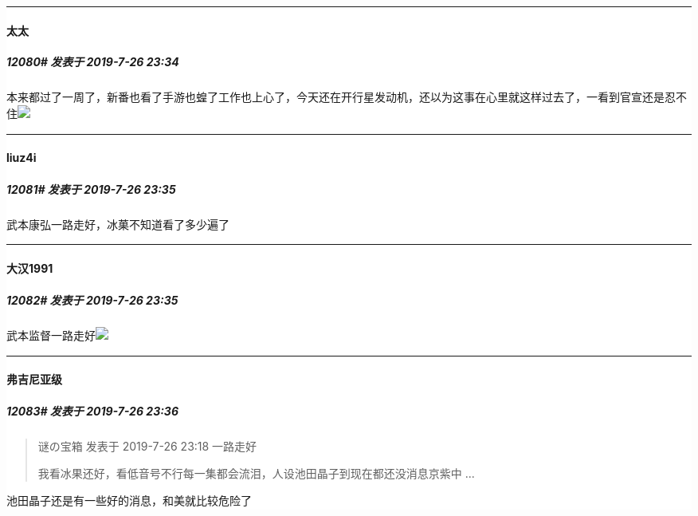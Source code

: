 





*****

####  太太  
##### 12080#       发表于 2019-7-26 23:34




本来都过了一周了，新番也看了手游也蝗了工作也上心了，今天还在开行星发动机，还以为这事在心里就这样过去了，一看到官宣还是忍不住<img src="https://static.saraba1st.com/image/smiley/face2017/139.png" referrerpolicy="no-referrer">







*****

####  liuz4i  
##### 12081#       发表于 2019-7-26 23:35




武本康弘一路走好，冰菓不知道看了多少遍了







*****

####  大汉1991  
##### 12082#       发表于 2019-7-26 23:35




武本监督一路走好<img src="https://static.saraba1st.com/image/smiley/face2017/138.png" referrerpolicy="no-referrer">







*****

####  弗吉尼亚级  
##### 12083#       发表于 2019-7-26 23:36



<blockquote>谜の宝箱 发表于 2019-7-26 23:18
一路走好

我看冰果还好，看低音号不行每一集都会流泪，人设池田晶子到现在都还没消息京紫中 ...</blockquote>
池田晶子还是有一些好的消息，和美就比较危险了

